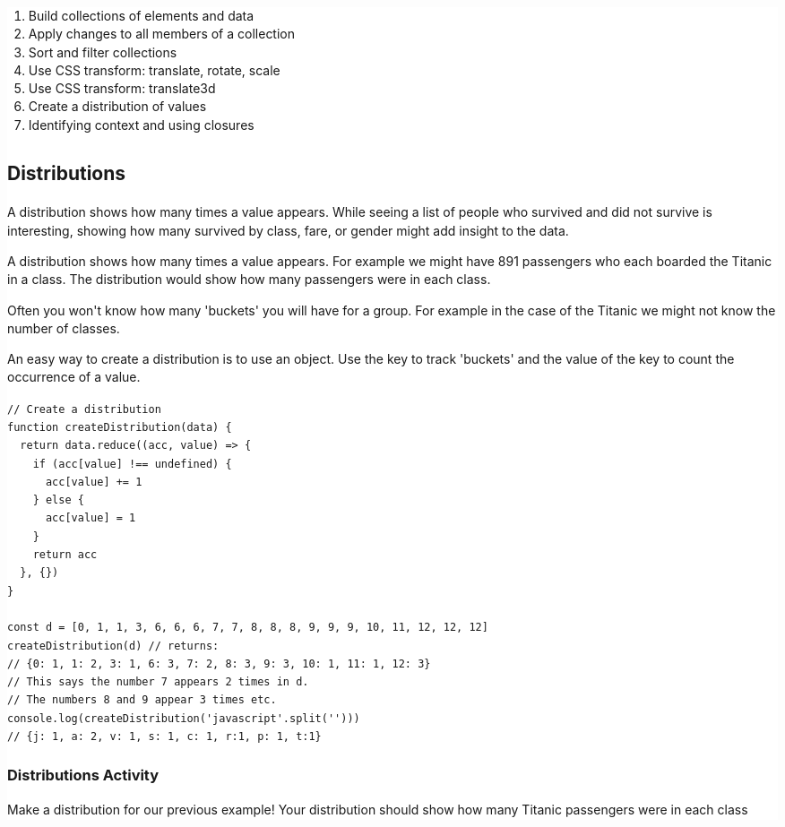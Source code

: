 1. Build collections of elements and data
1. Apply changes to all members of a collection
1. Sort and filter collections
1. Use CSS transform: translate, rotate, scale
1. Use CSS transform: translate3d
1. Create a distribution of values
1. Identifying context and using closures



## Distributions

A distribution shows how many times a value appears. While seeing a list of people who survived and did not survive is interesting, showing how many survived by class, fare, or gender might add insight to the data.

A distribution shows how many times a value appears. For example we might have 891 passengers who each boarded the Titanic in a class. The distribution would show how many passengers were in each class.

Often you won't know how many 'buckets' you will have for a group. For example in the case of the Titanic we might not know the number of classes.

An easy way to create a distribution is to use an object. Use the key to track 'buckets' and the value of the key to count the occurrence of a value.

```JS
// Create a distribution
function createDistribution(data) {
  return data.reduce((acc, value) => {
    if (acc[value] !== undefined) {
      acc[value] += 1
    } else {
      acc[value] = 1
    }
    return acc
  }, {})
}

const d = [0, 1, 1, 3, 6, 6, 6, 7, 7, 8, 8, 8, 9, 9, 9, 10, 11, 12, 12, 12]
createDistribution(d) // returns:
// {0: 1, 1: 2, 3: 1, 6: 3, 7: 2, 8: 3, 9: 3, 10: 1, 11: 1, 12: 3}
// This says the number 7 appears 2 times in d.
// The numbers 8 and 9 appear 3 times etc.
console.log(createDistribution('javascript'.split('')))
// {j: 1, a: 2, v: 1, s: 1, c: 1, r:1, p: 1, t:1}
```



### Distributions Activity

Make a distribution for our previous example! Your distribution should show how many Titanic passengers were in each class

